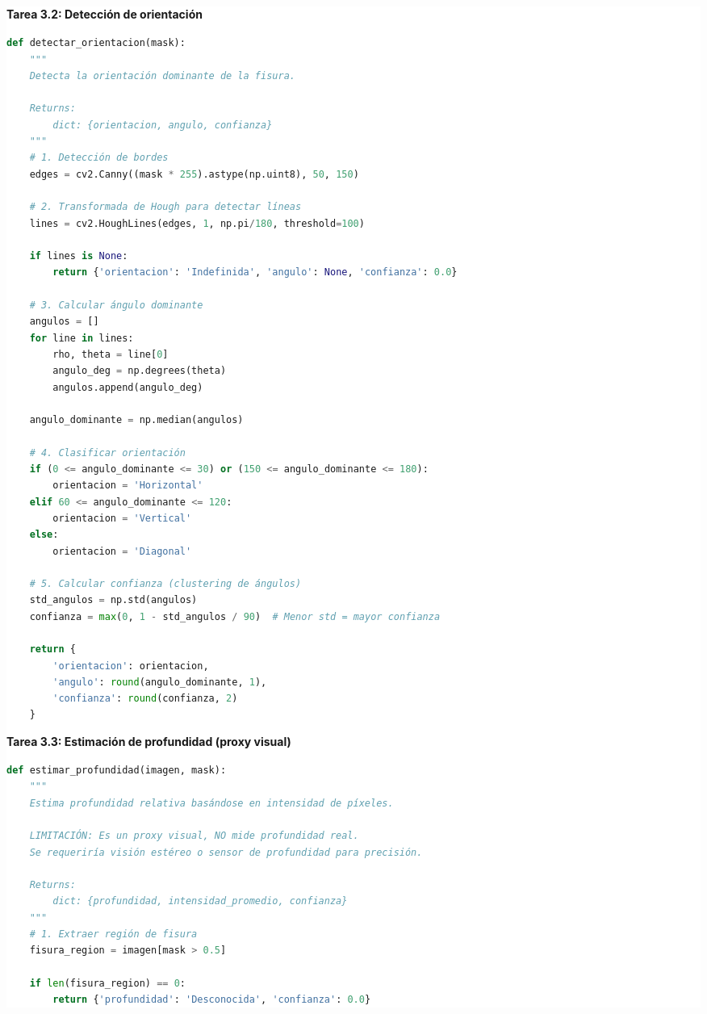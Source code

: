 **Tarea 3.2: Detección de orientación**

```python
def detectar_orientacion(mask):
    """
    Detecta la orientación dominante de la fisura.

    Returns:
        dict: {orientacion, angulo, confianza}
    """
    # 1. Detección de bordes
    edges = cv2.Canny((mask * 255).astype(np.uint8), 50, 150)

    # 2. Transformada de Hough para detectar líneas
    lines = cv2.HoughLines(edges, 1, np.pi/180, threshold=100)

    if lines is None:
        return {'orientacion': 'Indefinida', 'angulo': None, 'confianza': 0.0}

    # 3. Calcular ángulo dominante
    angulos = []
    for line in lines:
        rho, theta = line[0]
        angulo_deg = np.degrees(theta)
        angulos.append(angulo_deg)

    angulo_dominante = np.median(angulos)

    # 4. Clasificar orientación
    if (0 <= angulo_dominante <= 30) or (150 <= angulo_dominante <= 180):
        orientacion = 'Horizontal'
    elif 60 <= angulo_dominante <= 120:
        orientacion = 'Vertical'
    else:
        orientacion = 'Diagonal'

    # 5. Calcular confianza (clustering de ángulos)
    std_angulos = np.std(angulos)
    confianza = max(0, 1 - std_angulos / 90)  # Menor std = mayor confianza

    return {
        'orientacion': orientacion,
        'angulo': round(angulo_dominante, 1),
        'confianza': round(confianza, 2)
    }
```

**Tarea 3.3: Estimación de profundidad (proxy visual)**

```python
def estimar_profundidad(imagen, mask):
    """
    Estima profundidad relativa basándose en intensidad de píxeles.

    LIMITACIÓN: Es un proxy visual, NO mide profundidad real.
    Se requeriría visión estéreo o sensor de profundidad para precisión.

    Returns:
        dict: {profundidad, intensidad_promedio, confianza}
    """
    # 1. Extraer región de fisura
    fisura_region = imagen[mask > 0.5]

    if len(fisura_region) == 0:
        return {'profundidad': 'Desconocida', 'confianza': 0.0}
```